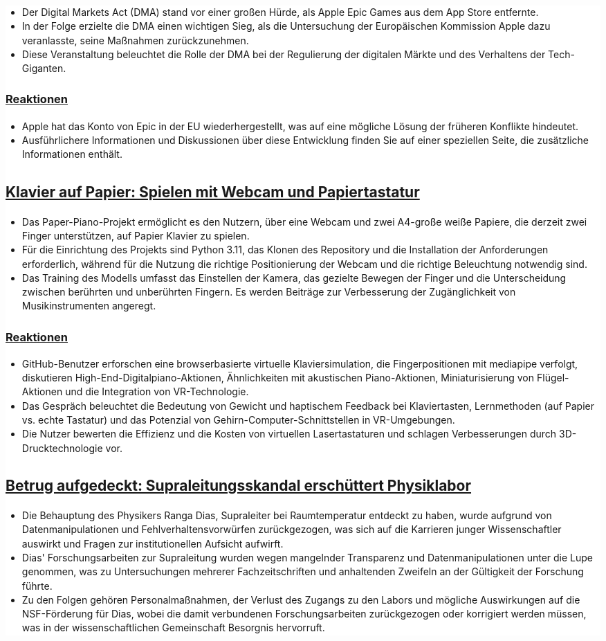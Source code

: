 - Der Digital Markets Act (DMA) stand vor einer großen Hürde, als Apple Epic Games aus dem App Store entfernte.
- In der Folge erzielte die DMA einen wichtigen Sieg, als die Untersuchung der Europäischen Kommission Apple dazu veranlasste, seine Maßnahmen zurückzunehmen.
- Diese Veranstaltung beleuchtet die Rolle der DMA bei der Regulierung der digitalen Märkte und des Verhaltens der Tech-Giganten.

### [Reaktionen](https://news.ycombinator.com/item?id=39643685)

- Apple hat das Konto von Epic in der EU wiederhergestellt, was auf eine mögliche Lösung der früheren Konflikte hindeutet.
- Ausführlichere Informationen und Diskussionen über diese Entwicklung finden Sie auf einer speziellen Seite, die zusätzliche Informationen enthält.

## [Klavier auf Papier: Spielen mit Webcam und Papiertastatur](https://github.com/Mayuresh1611/Paper-Piano)

- Das Paper-Piano-Projekt ermöglicht es den Nutzern, über eine Webcam und zwei A4-große weiße Papiere, die derzeit zwei Finger unterstützen, auf Papier Klavier zu spielen.
- Für die Einrichtung des Projekts sind Python 3.11, das Klonen des Repository und die Installation der Anforderungen erforderlich, während für die Nutzung die richtige Positionierung der Webcam und die richtige Beleuchtung notwendig sind.
- Das Training des Modells umfasst das Einstellen der Kamera, das gezielte Bewegen der Finger und die Unterscheidung zwischen berührten und unberührten Fingern. Es werden Beiträge zur Verbesserung der Zugänglichkeit von Musikinstrumenten angeregt.

### [Reaktionen](https://news.ycombinator.com/item?id=39643958)

- GitHub-Benutzer erforschen eine browserbasierte virtuelle Klaviersimulation, die Fingerpositionen mit mediapipe verfolgt, diskutieren High-End-Digitalpiano-Aktionen, Ähnlichkeiten mit akustischen Piano-Aktionen, Miniaturisierung von Flügel-Aktionen und die Integration von VR-Technologie.
- Das Gespräch beleuchtet die Bedeutung von Gewicht und haptischem Feedback bei Klaviertasten, Lernmethoden (auf Papier vs. echte Tastatur) und das Potenzial von Gehirn-Computer-Schnittstellen in VR-Umgebungen.
- Die Nutzer bewerten die Effizienz und die Kosten von virtuellen Lasertastaturen und schlagen Verbesserungen durch 3D-Drucktechnologie vor.

## [Betrug aufgedeckt: Supraleitungsskandal erschüttert Physiklabor](https://www.nature.com/articles/d41586-024-00716-2)

- Die Behauptung des Physikers Ranga Dias, Supraleiter bei Raumtemperatur entdeckt zu haben, wurde aufgrund von Datenmanipulationen und Fehlverhaltensvorwürfen zurückgezogen, was sich auf die Karrieren junger Wissenschaftler auswirkt und Fragen zur institutionellen Aufsicht aufwirft.
- Dias' Forschungsarbeiten zur Supraleitung wurden wegen mangelnder Transparenz und Datenmanipulationen unter die Lupe genommen, was zu Untersuchungen mehrerer Fachzeitschriften und anhaltenden Zweifeln an der Gültigkeit der Forschung führte.
- Zu den Folgen gehören Personalmaßnahmen, der Verlust des Zugangs zu den Labors und mögliche Auswirkungen auf die NSF-Förderung für Dias, wobei die damit verbundenen Forschungsarbeiten zurückgezogen oder korrigiert werden müssen, was in der wissenschaftlichen Gemeinschaft Besorgnis hervorruft.
